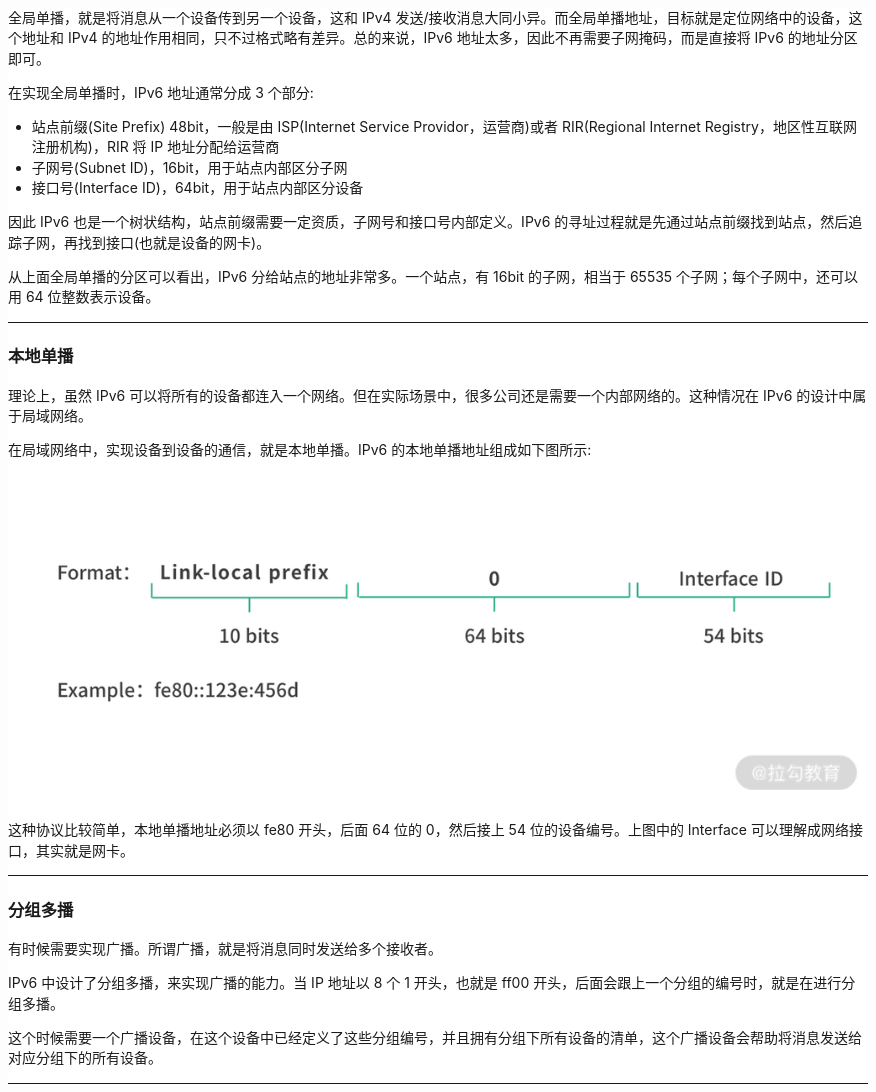 全局单播，就是将消息从一个设备传到另一个设备，这和 IPv4 发送/接收消息大同小异。而全局单播地址，目标就是定位网络中的设备，这个地址和 IPv4 的地址作用相同，只不过格式略有差异。总的来说，IPv6
地址太多，因此不再需要子网掩码，而是直接将 IPv6 的地址分区即可。

在实现全局单播时，IPv6 地址通常分成 3 个部分:

* 站点前缀(Site Prefix) 48bit，一般是由 ISP(Internet Service Providor，运营商)或者 RIR(Regional Internet Registry，地区性互联网注册机构)，RIR 将 IP
  地址分配给运营商
* 子网号(Subnet ID)，16bit，用于站点内部区分子网
* 接口号(Interface ID)，64bit，用于站点内部区分设备

因此 IPv6 也是一个树状结构，站点前缀需要一定资质，子网号和接口号内部定义。IPv6 的寻址过程就是先通过站点前缀找到站点，然后追踪子网，再找到接口(也就是设备的网卡)。

从上面全局单播的分区可以看出，IPv6 分给站点的地址非常多。一个站点，有 16bit 的子网，相当于 65535 个子网；每个子网中，还可以用 64 位整数表示设备。

---

### 本地单播

理论上，虽然 IPv6 可以将所有的设备都连入一个网络。但在实际场景中，很多公司还是需要一个内部网络的。这种情况在 IPv6 的设计中属于局域网络。

在局域网络中，实现设备到设备的通信，就是本地单播。IPv6 的本地单播地址组成如下图所示:

![](../../images/module_2/7_4.png)

这种协议比较简单，本地单播地址必须以 fe80 开头，后面 64 位的 0，然后接上 54 位的设备编号。上图中的 Interface 可以理解成网络接口，其实就是网卡。

---

### 分组多播

有时候需要实现广播。所谓广播，就是将消息同时发送给多个接收者。

IPv6 中设计了分组多播，来实现广播的能力。当 IP 地址以 8 个 1 开头，也就是 ff00 开头，后面会跟上一个分组的编号时，就是在进行分组多播。

这个时候需要一个广播设备，在这个设备中已经定义了这些分组编号，并且拥有分组下所有设备的清单，这个广播设备会帮助将消息发送给对应分组下的所有设备。

---
